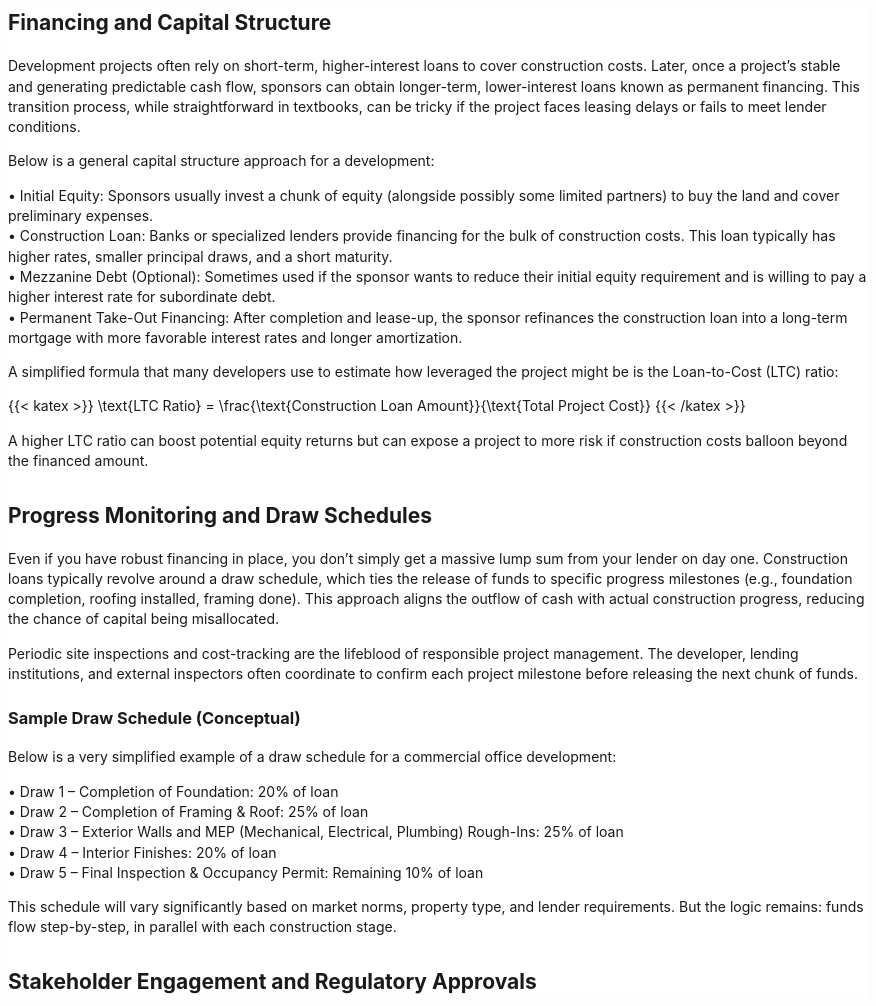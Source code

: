 ## Financing and Capital Structure

Development projects often rely on short-term, higher-interest loans to cover construction costs. Later, once a project’s stable and generating predictable cash flow, sponsors can obtain longer-term, lower-interest loans known as permanent financing. This transition process, while straightforward in textbooks, can be tricky if the project faces leasing delays or fails to meet lender conditions.

Below is a general capital structure approach for a development:

• Initial Equity: Sponsors usually invest a chunk of equity (alongside possibly some limited partners) to buy the land and cover preliminary expenses.  
• Construction Loan: Banks or specialized lenders provide financing for the bulk of construction costs. This loan typically has higher rates, smaller principal draws, and a short maturity.  
• Mezzanine Debt (Optional): Sometimes used if the sponsor wants to reduce their initial equity requirement and is willing to pay a higher interest rate for subordinate debt.  
• Permanent Take-Out Financing: After completion and lease-up, the sponsor refinances the construction loan into a long-term mortgage with more favorable interest rates and longer amortization.  

A simplified formula that many developers use to estimate how leveraged the project might be is the Loan-to-Cost (LTC) ratio:

{{< katex >}}
\text{LTC Ratio} = \frac{\text{Construction Loan Amount}}{\text{Total Project Cost}}
{{< /katex >}}

A higher LTC ratio can boost potential equity returns but can expose a project to more risk if construction costs balloon beyond the financed amount.

## Progress Monitoring and Draw Schedules

Even if you have robust financing in place, you don’t simply get a massive lump sum from your lender on day one. Construction loans typically revolve around a draw schedule, which ties the release of funds to specific progress milestones (e.g., foundation completion, roofing installed, framing done). This approach aligns the outflow of cash with actual construction progress, reducing the chance of capital being misallocated.

Periodic site inspections and cost-tracking are the lifeblood of responsible project management. The developer, lending institutions, and external inspectors often coordinate to confirm each project milestone before releasing the next chunk of funds.

### Sample Draw Schedule (Conceptual)

Below is a very simplified example of a draw schedule for a commercial office development:

• Draw 1 – Completion of Foundation: 20% of loan  
• Draw 2 – Completion of Framing & Roof: 25% of loan  
• Draw 3 – Exterior Walls and MEP (Mechanical, Electrical, Plumbing) Rough-Ins: 25% of loan  
• Draw 4 – Interior Finishes: 20% of loan  
• Draw 5 – Final Inspection & Occupancy Permit: Remaining 10% of loan  

This schedule will vary significantly based on market norms, property type, and lender requirements. But the logic remains: funds flow step-by-step, in parallel with each construction stage.

## Stakeholder Engagement and Regulatory Approvals
